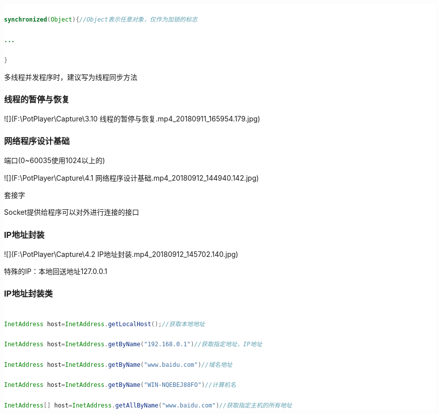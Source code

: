 ~~~java

synchronized(Object){//Object表示任意对象，仅作为加锁的标志

...

}

~~~



多线程并发程序时，建议写为线程同步方法



### 线程的暂停与恢复

![](F:\PotPlayer\Capture\3.10 线程的暂停与恢复.mp4_20180911_165954.179.jpg)



### 网络程序设计基础

端口(0~60035使用1024以上的)



![](F:\PotPlayer\Capture\4.1 网络程序设计基础.mp4_20180912_144940.142.jpg)



套接字

Socket提供给程序可以对外进行连接的接口



### IP地址封装



![](F:\PotPlayer\Capture\4.2 IP地址封装.mp4_20180912_145702.140.jpg)



特殊的IP：本地回送地址127.0.0.1



### IP地址封装类

~~~java

InetAddress host=InetAddress.getLocalHost();//获取本地地址

InetAddress host=InetAddress.getByName("192.168.0.1")//获取指定地址，IP地址

InetAddress host=InetAddress.getByName("www.baidu.com")//域名地址

InetAddress host=InetAddress.getByName("WIN-NQEBEJ88FO")//计算机名

InetAddress[] host=InetAddress.getAllByName("www.baidu.com")//获取指定主机的所有地址

~~~
